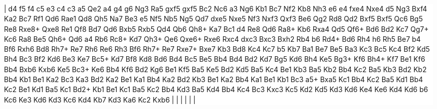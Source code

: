 | d4 f5 f4 c5 e3 c4 c3 a5 Qe2 a4 g4 g6 Ng3 Ra5 gxf5 gxf5 Bc2 Nc6 a3 Ng6 Kb1 Bc7 Nf2 Kb8 Nh3 e6 e4 fxe4 Nxe4 d5 Ng3 Bxf4 Ka2 Bc7 Rf1 Qd6 Rae1 Qd8 Qh5 Na7 Be3 e5 Nf5 Nb5 Ng5 Qd7 dxe5 Nxe5 Nf3 Nxf3 Qxf3 Be6 Qg2 Rd8 Qd2 Bxf5 Bxf5 Qc6 Bg5 Re8 Rxe8+ Qxe8 Re1 Qf8 Bd7 Qd6 Bxb5 Rxb5 Qd4 Qb6 Qh8+ Ka7 Bc1 d4 Re8 Qd6 Ra8+ Kb6 Rxa4 Qd5 Qf6+ Bd6 Bd2 Kc7 Qg7+ Kc6 Ra8 Be5 Qh6+ Qd6 a4 Rb6 Rc8+ Kd7 Qh3+ Qe6 Qxe6+ Rxe6 Rxc4 dxc3 Bxc3 Bxh2 Rb4 b6 Rd4+ Bd6 Rh4 h6 Rh5 Be7 b4 Bf6 Rxh6 Bd8 Rh7+ Re7 Rh6 Re6 Rh3 Bf6 Rh7+ Re7 Rxe7+ Bxe7 Kb3 Bd8 Kc4 Kc7 b5 Kb7 Ba1 Be7 Be5 Ba3 Kc3 Bc5 Kc4 Bf2 Kd5 Bh4 Bc3 Bf2 Kd6 Be3 Ke7 Bc5+ Kd7 Bf8 Kd8 Bd6 Bd4 Bc5 Be5 Bb4 Bd4 Bd2 Kd7 Bg5 Kd6 Bh4 Ke5 Bg3+ Kf6 Bh4+ Kf7 Be1 Kf6 Bb4 Bxb6 Kxb6 Ke5 Bc3+ Ke6 Bb4 Kf6 Bd2 Kg6 Be1 Kf5 Ba5 Ke5 Bd2 Kd5 Ba5 Kc4 Be1 Kb3 Ba5 Kb2 Bb4 Kc2 Ba5 Kb3 Bd2 Kb2 Bb4 Kb1 Be1 Ka2 Bc3 Ka3 Bd2 Ka2 Be1 Ka1 Bb4 Ka2 Bd2 Kb3 Be1 Ka2 Bb4 Ka1 Be1 Kb1 Bc3 a5+ Bxa5 Kc1 Bb4 Kc2 Ba5 Kd1 Bb4 Kc2 Be1 Kd1 Ba5 Kc1 Bd2+ Kb1 Be1 Kc1 Ba5 Kc2 Bb4 Kd3 Ba5 Kd4 Bb4 Kc4 Bc3 Kxc3 Kc5 Kd2 Kd5 Kd3 Kd6 Ke4 Ke6 Kd4 Kd6 b6 Kc6 Ke3 Kd6 Kd3 Kc6 Kd4 Kb7 Kd3 Ka6 Kc2 Kxb6 |  |  |  |  |  |
